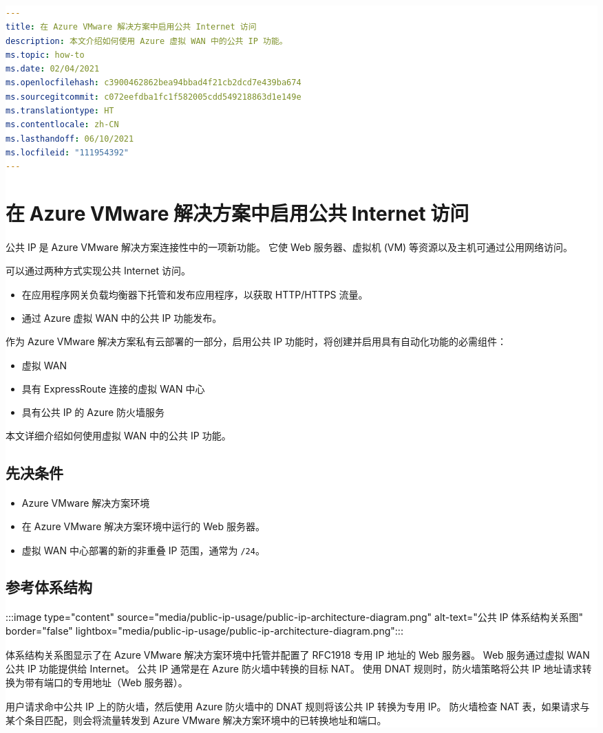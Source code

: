 ```yaml
---
title: 在 Azure VMware 解决方案中启用公共 Internet 访问
description: 本文介绍如何使用 Azure 虚拟 WAN 中的公共 IP 功能。
ms.topic: how-to
ms.date: 02/04/2021
ms.openlocfilehash: c3900462862bea94bbad4f21cb2dcd7e439ba674
ms.sourcegitcommit: c072eefdba1fc1f582005cdd549218863d1e149e
ms.translationtype: HT
ms.contentlocale: zh-CN
ms.lasthandoff: 06/10/2021
ms.locfileid: "111954392"
---
```

# <a name="enable-public-internet-access-in-azure-vmware-solution"></a>在 Azure VMware 解决方案中启用公共 Internet 访问

公共 IP 是 Azure VMware 解决方案连接性中的一项新功能。 它使 Web 服务器、虚拟机 (VM) 等资源以及主机可通过公用网络访问。 

可以通过两种方式实现公共 Internet 访问。 

- 在应用程序网关负载均衡器下托管和发布应用程序，以获取 HTTP/HTTPS 流量。

- 通过 Azure 虚拟 WAN 中的公共 IP 功能发布。

作为 Azure VMware 解决方案私有云部署的一部分，启用公共 IP 功能时，将创建并启用具有自动化功能的必需组件：

-  虚拟 WAN

-  具有 ExpressRoute 连接的虚拟 WAN 中心

-  具有公共 IP 的 Azure 防火墙服务

本文详细介绍如何使用虚拟 WAN 中的公共 IP 功能。

## <a name="prerequisites"></a>先决条件

- Azure VMware 解决方案环境

- 在 Azure VMware 解决方案环境中运行的 Web 服务器。

- 虚拟 WAN 中心部署的新的非重叠 IP 范围，通常为 `/24`。

## <a name="reference-architecture"></a>参考体系结构

:::image type="content" source="media/public-ip-usage/public-ip-architecture-diagram.png" alt-text="公共 IP 体系结构关系图" border="false" lightbox="media/public-ip-usage/public-ip-architecture-diagram.png":::

体系结构关系图显示了在 Azure VMware 解决方案环境中托管并配置了 RFC1918 专用 IP 地址的 Web 服务器。  Web 服务通过虚拟 WAN 公共 IP 功能提供给 Internet。  公共 IP 通常是在 Azure 防火墙中转换的目标 NAT。 使用 DNAT 规则时，防火墙策略将公共 IP 地址请求转换为带有端口的专用地址（Web 服务器）。

用户请求命中公共 IP 上的防火墙，然后使用 Azure 防火墙中的 DNAT 规则将该公共 IP 转换为专用 IP。 防火墙检查 NAT 表，如果请求与某个条目匹配，则会将流量转发到 Azure VMware 解决方案环境中的已转换地址和端口。
